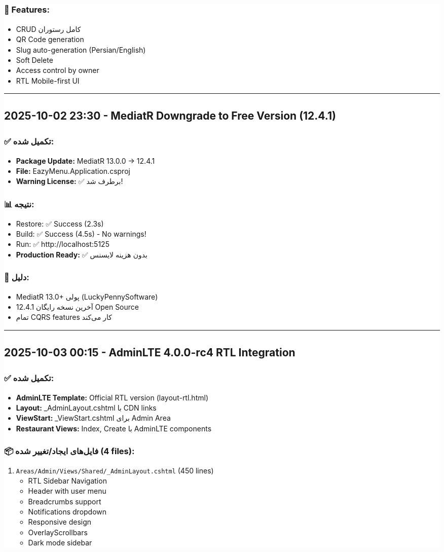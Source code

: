 ### 🎯 Features:
- CRUD کامل رستوران
- QR Code generation
- Slug auto-generation (Persian/English)
- Soft Delete
- Access control by owner
- RTL Mobile-first UI

---

## 2025-10-02 23:30 - MediatR Downgrade to Free Version (12.4.1)

### ✅ تکمیل شده:
- **Package Update:** MediatR 13.0.0 → 12.4.1
- **File:** EazyMenu.Application.csproj
- **Warning License:** ✅ برطرف شد!

### 📊 نتیجه:
- Restore: ✅ Success (2.3s)
- Build: ✅ Success (4.5s) - No warnings!
- Run: ✅ http://localhost:5125
- **Production Ready:** ✅ بدون هزینه لایسنس

### 🎯 دلیل:
- MediatR 13.0+ پولی (LuckyPennySoftware)
- 12.4.1 آخرین نسخه رایگان Open Source
- تمام CQRS features کار می‌کند

---

## 2025-10-03 00:15 - AdminLTE 4.0.0-rc4 RTL Integration

### ✅ تکمیل شده:
- **AdminLTE Template:** Official RTL version (layout-rtl.html)
- **Layout:** _AdminLayout.cshtml با CDN links
- **ViewStart:** _ViewStart.cshtml برای Admin Area
- **Restaurant Views:** Index, Create با AdminLTE components

### 📦 فایل‌های ایجاد/تغییر شده (4 files):
1. `Areas/Admin/Views/Shared/_AdminLayout.cshtml` (450 lines)
   - RTL Sidebar Navigation
   - Header with user menu
   - Breadcrumbs support
   - Notifications dropdown
   - Responsive design
   - OverlayScrollbars
   - Dark mode sidebar
